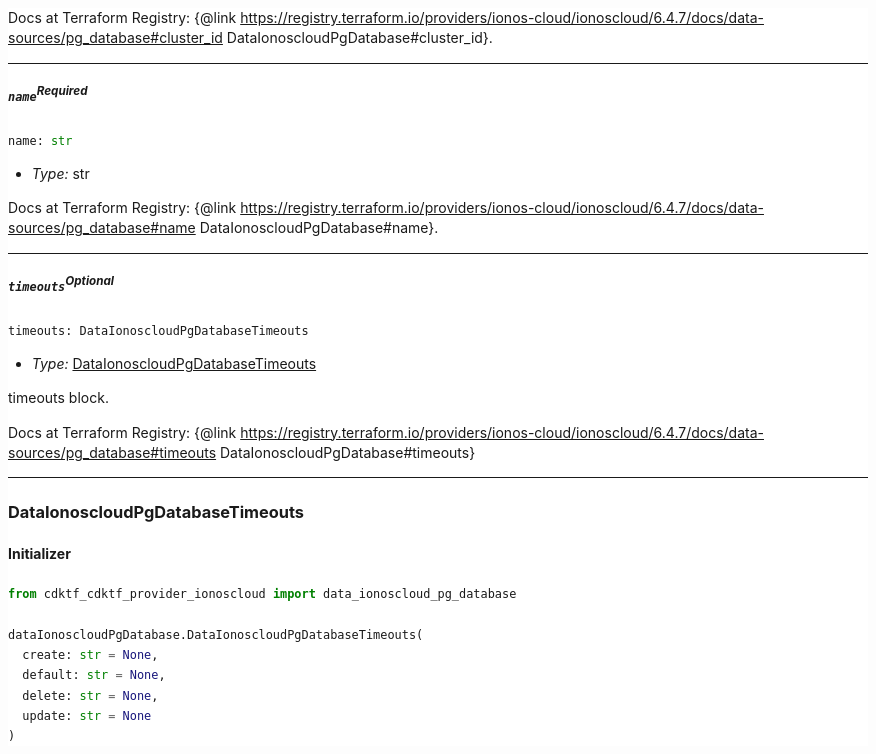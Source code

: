 Docs at Terraform Registry: {@link https://registry.terraform.io/providers/ionos-cloud/ionoscloud/6.4.7/docs/data-sources/pg_database#cluster_id DataIonoscloudPgDatabase#cluster_id}.

---

##### `name`<sup>Required</sup> <a name="name" id="@cdktf/provider-ionoscloud.dataIonoscloudPgDatabase.DataIonoscloudPgDatabaseConfig.property.name"></a>

```python
name: str
```

- *Type:* str

Docs at Terraform Registry: {@link https://registry.terraform.io/providers/ionos-cloud/ionoscloud/6.4.7/docs/data-sources/pg_database#name DataIonoscloudPgDatabase#name}.

---

##### `timeouts`<sup>Optional</sup> <a name="timeouts" id="@cdktf/provider-ionoscloud.dataIonoscloudPgDatabase.DataIonoscloudPgDatabaseConfig.property.timeouts"></a>

```python
timeouts: DataIonoscloudPgDatabaseTimeouts
```

- *Type:* <a href="#@cdktf/provider-ionoscloud.dataIonoscloudPgDatabase.DataIonoscloudPgDatabaseTimeouts">DataIonoscloudPgDatabaseTimeouts</a>

timeouts block.

Docs at Terraform Registry: {@link https://registry.terraform.io/providers/ionos-cloud/ionoscloud/6.4.7/docs/data-sources/pg_database#timeouts DataIonoscloudPgDatabase#timeouts}

---

### DataIonoscloudPgDatabaseTimeouts <a name="DataIonoscloudPgDatabaseTimeouts" id="@cdktf/provider-ionoscloud.dataIonoscloudPgDatabase.DataIonoscloudPgDatabaseTimeouts"></a>

#### Initializer <a name="Initializer" id="@cdktf/provider-ionoscloud.dataIonoscloudPgDatabase.DataIonoscloudPgDatabaseTimeouts.Initializer"></a>

```python
from cdktf_cdktf_provider_ionoscloud import data_ionoscloud_pg_database

dataIonoscloudPgDatabase.DataIonoscloudPgDatabaseTimeouts(
  create: str = None,
  default: str = None,
  delete: str = None,
  update: str = None
)
```
